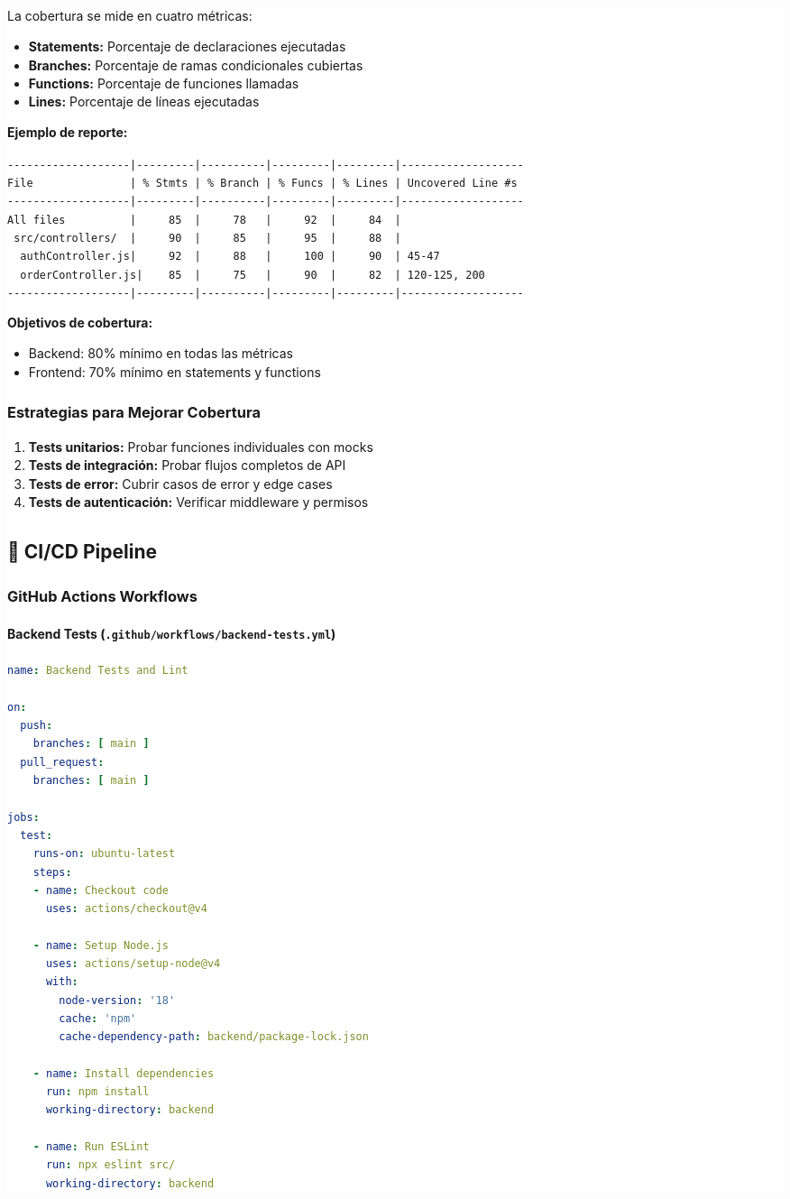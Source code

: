 La cobertura se mide en cuatro métricas:

- **Statements:** Porcentaje de declaraciones ejecutadas
- **Branches:** Porcentaje de ramas condicionales cubiertas
- **Functions:** Porcentaje de funciones llamadas
- **Lines:** Porcentaje de líneas ejecutadas

**Ejemplo de reporte:**
```
-------------------|---------|----------|---------|---------|-------------------
File               | % Stmts | % Branch | % Funcs | % Lines | Uncovered Line #s
-------------------|---------|----------|---------|---------|-------------------
All files          |     85  |     78   |     92  |     84  |
 src/controllers/  |     90  |     85   |     95  |     88  |
  authController.js|     92  |     88   |     100 |     90  | 45-47
  orderController.js|    85  |     75   |     90  |     82  | 120-125, 200
-------------------|---------|----------|---------|---------|-------------------
```

**Objetivos de cobertura:**
- Backend: 80% mínimo en todas las métricas
- Frontend: 70% mínimo en statements y functions

### Estrategias para Mejorar Cobertura

1. **Tests unitarios:** Probar funciones individuales con mocks
2. **Tests de integración:** Probar flujos completos de API
3. **Tests de error:** Cubrir casos de error y edge cases
4. **Tests de autenticación:** Verificar middleware y permisos

## 🔄 CI/CD Pipeline

### GitHub Actions Workflows

#### Backend Tests (`.github/workflows/backend-tests.yml`)
```yaml
name: Backend Tests and Lint

on:
  push:
    branches: [ main ]
  pull_request:
    branches: [ main ]

jobs:
  test:
    runs-on: ubuntu-latest
    steps:
    - name: Checkout code
      uses: actions/checkout@v4

    - name: Setup Node.js
      uses: actions/setup-node@v4
      with:
        node-version: '18'
        cache: 'npm'
        cache-dependency-path: backend/package-lock.json

    - name: Install dependencies
      run: npm install
      working-directory: backend

    - name: Run ESLint
      run: npx eslint src/
      working-directory: backend
```